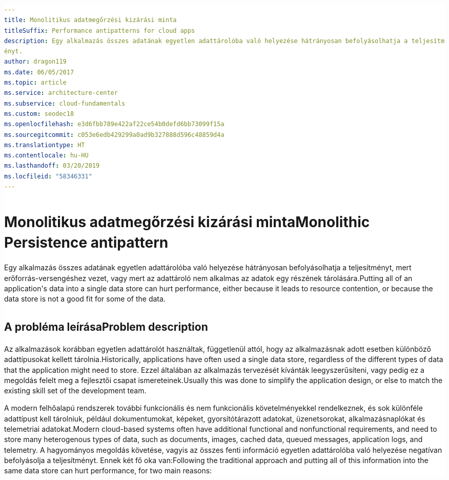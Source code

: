 ```yaml
---
title: Monolitikus adatmegőrzési kizárási minta
titleSuffix: Performance antipatterns for cloud apps
description: Egy alkalmazás összes adatának egyetlen adattárolóba való helyezése hátrányosan befolyásolhatja a teljesítményt.
author: dragon119
ms.date: 06/05/2017
ms.topic: article
ms.service: architecture-center
ms.subservice: cloud-fundamentals
ms.custom: seodec18
ms.openlocfilehash: e3d6fbb789e422af22ce54b0defd6bb73099f15a
ms.sourcegitcommit: c053e6edb429299a0ad9b327888d596c48859d4a
ms.translationtype: HT
ms.contentlocale: hu-HU
ms.lasthandoff: 03/20/2019
ms.locfileid: "58346331"
---
```

# <a name="monolithic-persistence-antipattern"></a><span data-ttu-id="2706d-103">Monolitikus adatmegőrzési kizárási minta</span><span class="sxs-lookup"><span data-stu-id="2706d-103">Monolithic Persistence antipattern</span></span>

<span data-ttu-id="2706d-104">Egy alkalmazás összes adatának egyetlen adattárolóba való helyezése hátrányosan befolyásolhatja a teljesítményt, mert erőforrás-versengéshez vezet, vagy mert az adattároló nem alkalmas az adatok egy részének tárolására.</span><span class="sxs-lookup"><span data-stu-id="2706d-104">Putting all of an application's data into a single data store can hurt performance, either because it leads to resource contention, or because the data store is not a good fit for some of the data.</span></span>

## <a name="problem-description"></a><span data-ttu-id="2706d-105">A probléma leírása</span><span class="sxs-lookup"><span data-stu-id="2706d-105">Problem description</span></span>

<span data-ttu-id="2706d-106">Az alkalmazások korábban egyetlen adattárolót használtak, függetlenül attól, hogy az alkalmazásnak adott esetben különböző adattípusokat kellett tárolnia.</span><span class="sxs-lookup"><span data-stu-id="2706d-106">Historically, applications have often used a single data store, regardless of the different types of data that the application might need to store.</span></span> <span data-ttu-id="2706d-107">Ezzel általában az alkalmazás tervezését kívánták leegyszerűsíteni, vagy pedig ez a megoldás felelt meg a fejlesztői csapat ismereteinek.</span><span class="sxs-lookup"><span data-stu-id="2706d-107">Usually this was done to simplify the application design, or else to match the existing skill set of the development team.</span></span>

<span data-ttu-id="2706d-108">A modern felhőalapú rendszerek további funkcionális és nem funkcionális követelményekkel rendelkeznek, és sok különféle adattípust kell tárolniuk, például dokumentumokat, képeket, gyorsítótárazott adatokat, üzenetsorokat, alkalmazásnaplókat és telemetriai adatokat.</span><span class="sxs-lookup"><span data-stu-id="2706d-108">Modern cloud-based systems often have additional functional and nonfunctional requirements, and need to store many heterogenous types of data, such as documents, images, cached data, queued messages, application logs, and telemetry.</span></span> <span data-ttu-id="2706d-109">A hagyományos megoldás követése, vagyis az összes fenti információ egyetlen adattárolóba való helyezése negatívan befolyásolja a teljesítményt. Ennek két fő oka van:</span><span class="sxs-lookup"><span data-stu-id="2706d-109">Following the traditional approach and putting all of this information into the same data store can hurt performance, for two main reasons:</span></span>
